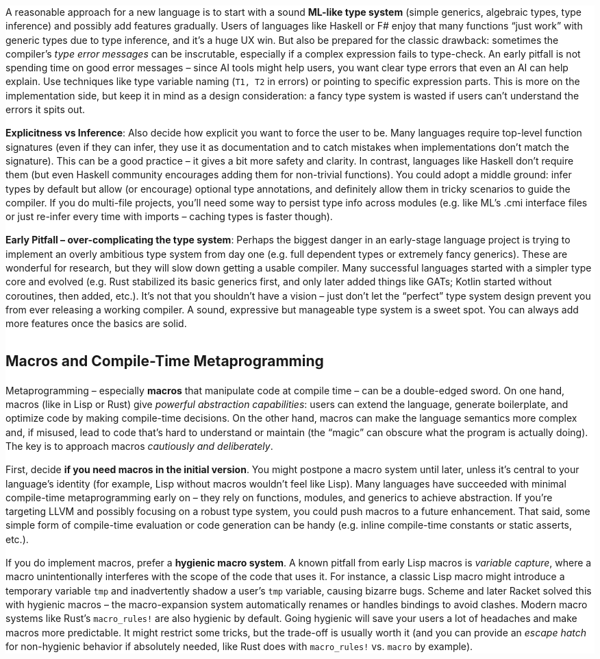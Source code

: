 A reasonable approach for a new language is to start with a sound **ML-like type system** (simple generics, algebraic types, type inference) and possibly add features gradually. Users of languages like Haskell or F# enjoy that many functions “just work” with generic types due to type inference, and it’s a huge UX win. But also be prepared for the classic drawback: sometimes the compiler’s *type error messages* can be inscrutable, especially if a complex expression fails to type-check. An early pitfall is not spending time on good error messages – since AI tools might help users, you want clear type errors that even an AI can help explain. Use techniques like type variable naming (`T1, T2` in errors) or pointing to specific expression parts. This is more on the implementation side, but keep it in mind as a design consideration: a fancy type system is wasted if users can’t understand the errors it spits out.

**Explicitness vs Inference**: Also decide how explicit you want to force the user to be. Many languages require top-level function signatures (even if they can infer, they use it as documentation and to catch mistakes when implementations don’t match the signature). This can be a good practice – it gives a bit more safety and clarity. In contrast, languages like Haskell don’t require them (but even Haskell community encourages adding them for non-trivial functions). You could adopt a middle ground: infer types by default but allow (or encourage) optional type annotations, and definitely allow them in tricky scenarios to guide the compiler. If you do multi-file projects, you’ll need some way to persist type info across modules (e.g. like ML’s .cmi interface files or just re-infer every time with imports – caching types is faster though).

**Early Pitfall – over-complicating the type system**: Perhaps the biggest danger in an early-stage language project is trying to implement an overly ambitious type system from day one (e.g. full dependent types or extremely fancy generics). These are wonderful for research, but they will slow down getting a usable compiler. Many successful languages started with a simpler type core and evolved (e.g. Rust stabilized its basic generics first, and only later added things like GATs; Kotlin started without coroutines, then added, etc.). It’s not that you shouldn’t have a vision – just don’t let the “perfect” type system design prevent you from ever releasing a working compiler. A sound, expressive but manageable type system is a sweet spot. You can always add more features once the basics are solid.

## Macros and Compile-Time Metaprogramming

Metaprogramming – especially **macros** that manipulate code at compile time – can be a double-edged sword. On one hand, macros (like in Lisp or Rust) give *powerful abstraction capabilities*: users can extend the language, generate boilerplate, and optimize code by making compile-time decisions. On the other hand, macros can make the language semantics more complex and, if misused, lead to code that’s hard to understand or maintain (the “magic” can obscure what the program is actually doing). The key is to approach macros *cautiously and deliberately*.

First, decide **if you need macros in the initial version**. You might postpone a macro system until later, unless it’s central to your language’s identity (for example, Lisp without macros wouldn’t feel like Lisp). Many languages have succeeded with minimal compile-time metaprogramming early on – they rely on functions, modules, and generics to achieve abstraction. If you’re targeting LLVM and possibly focusing on a robust type system, you could push macros to a future enhancement. That said, some simple form of compile-time evaluation or code generation can be handy (e.g. inline compile-time constants or static asserts, etc.).

If you do implement macros, prefer a **hygienic macro system**. A known pitfall from early Lisp macros is *variable capture*, where a macro unintentionally interferes with the scope of the code that uses it. For instance, a classic Lisp macro might introduce a temporary variable `tmp` and inadvertently shadow a user’s `tmp` variable, causing bizarre bugs. Scheme and later Racket solved this with hygienic macros – the macro-expansion system automatically renames or handles bindings to avoid clashes. Modern macro systems like Rust’s `macro_rules!` are also hygienic by default. Going hygienic will save your users a lot of headaches and make macros more predictable. It might restrict some tricks, but the trade-off is usually worth it (and you can provide an *escape hatch* for non-hygienic behavior if absolutely needed, like Rust does with `macro_rules!` vs. `macro` by example).
